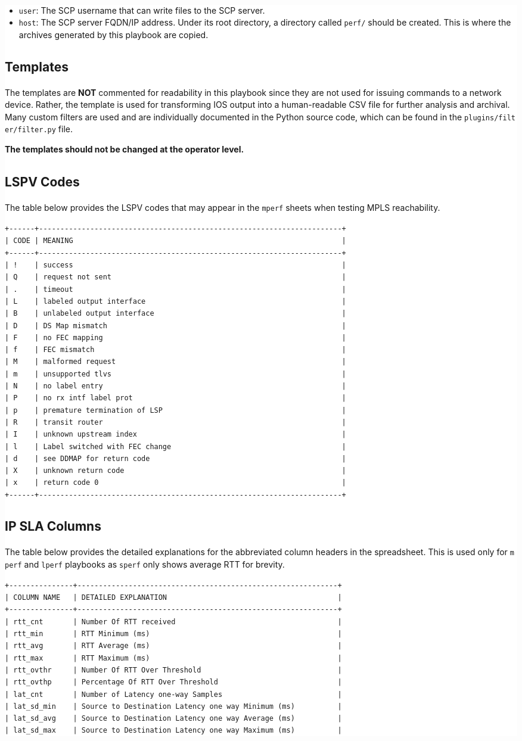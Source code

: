   * `user`: The SCP username that can write files to the SCP server.
  * `host`: The SCP server FQDN/IP address. Under its root directory, a
    directory called `perf/` should be created. This is where the archives
    generated by this playbook are copied.

## Templates
The templates are __NOT__ commented for readability in this playbook since
they are not used for issuing commands to a network device. Rather, the
template is used for transforming IOS output into a human-readable CSV file
for further analysis and archival. Many custom filters are used and are
individually documented in the Python source code, which can be
found in the `plugins/filter/filter.py` file.

__The templates should not be changed at the operator level.__

## LSPV Codes
The table below provides the LSPV codes that may appear in the `mperf`
sheets when testing MPLS reachability.

```
+------+-----------------------------------------------------------------------+
| CODE | MEANING                                                               |
+------+-----------------------------------------------------------------------+
| !    | success                                                               |
| Q    | request not sent                                                      |
| .    | timeout                                                               |
| L    | labeled output interface                                              |
| B    | unlabeled output interface                                            |
| D    | DS Map mismatch                                                       |
| F    | no FEC mapping                                                        |
| f    | FEC mismatch                                                          |
| M    | malformed request                                                     |
| m    | unsupported tlvs                                                      |
| N    | no label entry                                                        |
| P    | no rx intf label prot                                                 |
| p    | premature termination of LSP                                          |
| R    | transit router                                                        |
| I    | unknown upstream index                                                |
| l    | Label switched with FEC change                                        |
| d    | see DDMAP for return code                                             |
| X    | unknown return code                                                   |
| x    | return code 0                                                         |
+------+-----------------------------------------------------------------------+
```

## IP SLA Columns
The table below provides the detailed explanations for the abbreviated
column headers in the spreadsheet. This is used only for `mperf` and `lperf`
playbooks as `sperf` only shows average RTT for brevity.

```
+---------------+-------------------------------------------------------------+
| COLUMN NAME   | DETAILED EXPLANATION                                        |
+---------------+-------------------------------------------------------------+
| rtt_cnt       | Number Of RTT received                                      |
| rtt_min       | RTT Minimum (ms)                                            |
| rtt_avg       | RTT Average (ms)                                            |
| rtt_max       | RTT Maximum (ms)                                            |
| rtt_ovthr     | Number Of RTT Over Threshold                                |
| rtt_ovthp     | Percentage Of RTT Over Threshold                            |
| lat_cnt       | Number of Latency one-way Samples                           |
| lat_sd_min    | Source to Destination Latency one way Minimum (ms)          |
| lat_sd_avg    | Source to Destination Latency one way Average (ms)          |
| lat_sd_max    | Source to Destination Latency one way Maximum (ms)          |
```